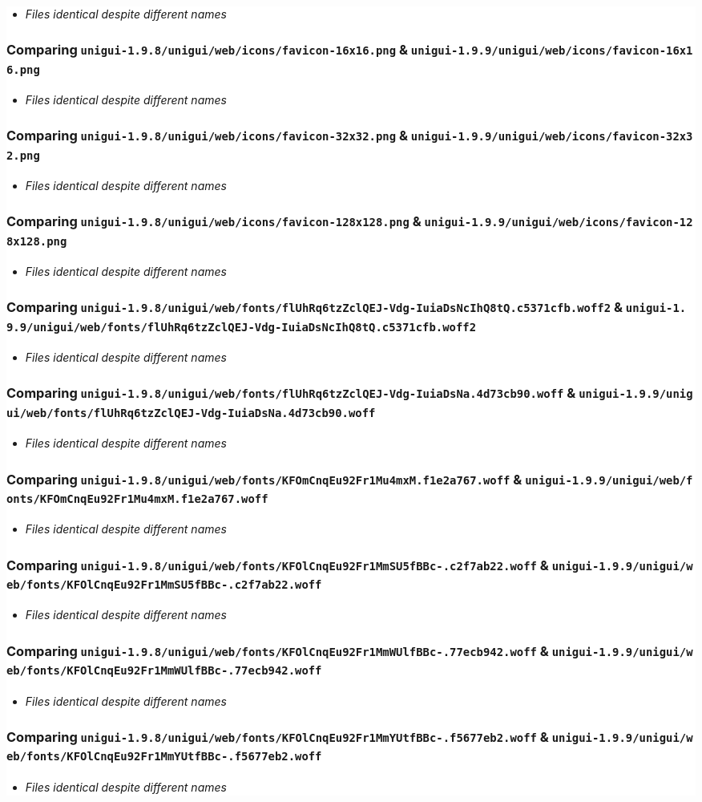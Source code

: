  * *Files identical despite different names*

### Comparing `unigui-1.9.8/unigui/web/icons/favicon-16x16.png` & `unigui-1.9.9/unigui/web/icons/favicon-16x16.png`

 * *Files identical despite different names*

### Comparing `unigui-1.9.8/unigui/web/icons/favicon-32x32.png` & `unigui-1.9.9/unigui/web/icons/favicon-32x32.png`

 * *Files identical despite different names*

### Comparing `unigui-1.9.8/unigui/web/icons/favicon-128x128.png` & `unigui-1.9.9/unigui/web/icons/favicon-128x128.png`

 * *Files identical despite different names*

### Comparing `unigui-1.9.8/unigui/web/fonts/flUhRq6tzZclQEJ-Vdg-IuiaDsNcIhQ8tQ.c5371cfb.woff2` & `unigui-1.9.9/unigui/web/fonts/flUhRq6tzZclQEJ-Vdg-IuiaDsNcIhQ8tQ.c5371cfb.woff2`

 * *Files identical despite different names*

### Comparing `unigui-1.9.8/unigui/web/fonts/flUhRq6tzZclQEJ-Vdg-IuiaDsNa.4d73cb90.woff` & `unigui-1.9.9/unigui/web/fonts/flUhRq6tzZclQEJ-Vdg-IuiaDsNa.4d73cb90.woff`

 * *Files identical despite different names*

### Comparing `unigui-1.9.8/unigui/web/fonts/KFOmCnqEu92Fr1Mu4mxM.f1e2a767.woff` & `unigui-1.9.9/unigui/web/fonts/KFOmCnqEu92Fr1Mu4mxM.f1e2a767.woff`

 * *Files identical despite different names*

### Comparing `unigui-1.9.8/unigui/web/fonts/KFOlCnqEu92Fr1MmSU5fBBc-.c2f7ab22.woff` & `unigui-1.9.9/unigui/web/fonts/KFOlCnqEu92Fr1MmSU5fBBc-.c2f7ab22.woff`

 * *Files identical despite different names*

### Comparing `unigui-1.9.8/unigui/web/fonts/KFOlCnqEu92Fr1MmWUlfBBc-.77ecb942.woff` & `unigui-1.9.9/unigui/web/fonts/KFOlCnqEu92Fr1MmWUlfBBc-.77ecb942.woff`

 * *Files identical despite different names*

### Comparing `unigui-1.9.8/unigui/web/fonts/KFOlCnqEu92Fr1MmYUtfBBc-.f5677eb2.woff` & `unigui-1.9.9/unigui/web/fonts/KFOlCnqEu92Fr1MmYUtfBBc-.f5677eb2.woff`

 * *Files identical despite different names*
